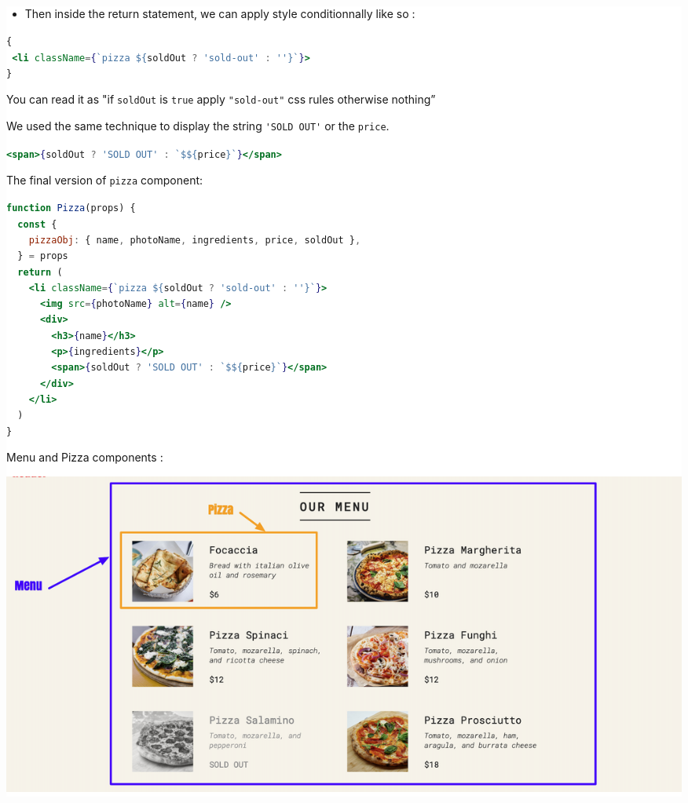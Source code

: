 - Then inside the return statement, we can apply style conditionnally like so :

```jsx
{
 <li className={`pizza ${soldOut ? 'sold-out' : ''}`}>
}
```

You can read it as "if `soldOut` is `true` apply `"sold-out"` css rules otherwise nothing”

We used the same technique to display the string `'SOLD OUT'` or the `price`.

```jsx
<span>{soldOut ? 'SOLD OUT' : `$${price}`}</span>
```

The final version of `pizza` component:

```jsx
function Pizza(props) {
  const {
    pizzaObj: { name, photoName, ingredients, price, soldOut },
  } = props
  return (
    <li className={`pizza ${soldOut ? 'sold-out' : ''}`}>
      <img src={photoName} alt={name} />
      <div>
        <h3>{name}</h3>
        <p>{ingredients}</p>
        <span>{soldOut ? 'SOLD OUT' : `$${price}`}</span>
      </div>
    </li>
  )
}
```

Menu and Pizza components :

![Menu](./assets/menu.png)
